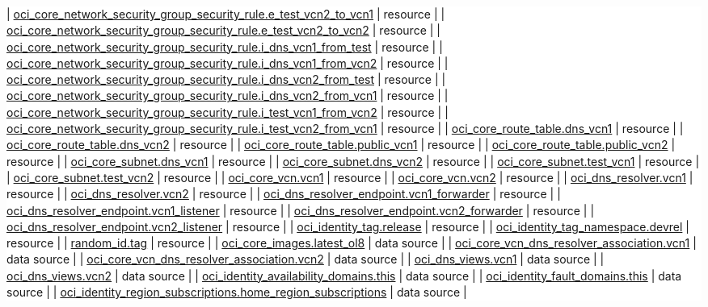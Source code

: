 | [oci_core_network_security_group_security_rule.e_test_vcn2_to_vcn1](https://registry.terraform.io/providers/hashicorp/oci/latest/docs/resources/core_network_security_group_security_rule) | resource |
| [oci_core_network_security_group_security_rule.e_test_vcn2_to_vcn2](https://registry.terraform.io/providers/hashicorp/oci/latest/docs/resources/core_network_security_group_security_rule) | resource |
| [oci_core_network_security_group_security_rule.i_dns_vcn1_from_test](https://registry.terraform.io/providers/hashicorp/oci/latest/docs/resources/core_network_security_group_security_rule) | resource |
| [oci_core_network_security_group_security_rule.i_dns_vcn1_from_vcn2](https://registry.terraform.io/providers/hashicorp/oci/latest/docs/resources/core_network_security_group_security_rule) | resource |
| [oci_core_network_security_group_security_rule.i_dns_vcn2_from_test](https://registry.terraform.io/providers/hashicorp/oci/latest/docs/resources/core_network_security_group_security_rule) | resource |
| [oci_core_network_security_group_security_rule.i_dns_vcn2_from_vcn1](https://registry.terraform.io/providers/hashicorp/oci/latest/docs/resources/core_network_security_group_security_rule) | resource |
| [oci_core_network_security_group_security_rule.i_test_vcn1_from_vcn2](https://registry.terraform.io/providers/hashicorp/oci/latest/docs/resources/core_network_security_group_security_rule) | resource |
| [oci_core_network_security_group_security_rule.i_test_vcn2_from_vcn1](https://registry.terraform.io/providers/hashicorp/oci/latest/docs/resources/core_network_security_group_security_rule) | resource |
| [oci_core_route_table.dns_vcn1](https://registry.terraform.io/providers/hashicorp/oci/latest/docs/resources/core_route_table) | resource |
| [oci_core_route_table.dns_vcn2](https://registry.terraform.io/providers/hashicorp/oci/latest/docs/resources/core_route_table) | resource |
| [oci_core_route_table.public_vcn1](https://registry.terraform.io/providers/hashicorp/oci/latest/docs/resources/core_route_table) | resource |
| [oci_core_route_table.public_vcn2](https://registry.terraform.io/providers/hashicorp/oci/latest/docs/resources/core_route_table) | resource |
| [oci_core_subnet.dns_vcn1](https://registry.terraform.io/providers/hashicorp/oci/latest/docs/resources/core_subnet) | resource |
| [oci_core_subnet.dns_vcn2](https://registry.terraform.io/providers/hashicorp/oci/latest/docs/resources/core_subnet) | resource |
| [oci_core_subnet.test_vcn1](https://registry.terraform.io/providers/hashicorp/oci/latest/docs/resources/core_subnet) | resource |
| [oci_core_subnet.test_vcn2](https://registry.terraform.io/providers/hashicorp/oci/latest/docs/resources/core_subnet) | resource |
| [oci_core_vcn.vcn1](https://registry.terraform.io/providers/hashicorp/oci/latest/docs/resources/core_vcn) | resource |
| [oci_core_vcn.vcn2](https://registry.terraform.io/providers/hashicorp/oci/latest/docs/resources/core_vcn) | resource |
| [oci_dns_resolver.vcn1](https://registry.terraform.io/providers/hashicorp/oci/latest/docs/resources/dns_resolver) | resource |
| [oci_dns_resolver.vcn2](https://registry.terraform.io/providers/hashicorp/oci/latest/docs/resources/dns_resolver) | resource |
| [oci_dns_resolver_endpoint.vcn1_forwarder](https://registry.terraform.io/providers/hashicorp/oci/latest/docs/resources/dns_resolver_endpoint) | resource |
| [oci_dns_resolver_endpoint.vcn1_listener](https://registry.terraform.io/providers/hashicorp/oci/latest/docs/resources/dns_resolver_endpoint) | resource |
| [oci_dns_resolver_endpoint.vcn2_forwarder](https://registry.terraform.io/providers/hashicorp/oci/latest/docs/resources/dns_resolver_endpoint) | resource |
| [oci_dns_resolver_endpoint.vcn2_listener](https://registry.terraform.io/providers/hashicorp/oci/latest/docs/resources/dns_resolver_endpoint) | resource |
| [oci_identity_tag.release](https://registry.terraform.io/providers/hashicorp/oci/latest/docs/resources/identity_tag) | resource |
| [oci_identity_tag_namespace.devrel](https://registry.terraform.io/providers/hashicorp/oci/latest/docs/resources/identity_tag_namespace) | resource |
| [random_id.tag](https://registry.terraform.io/providers/hashicorp/random/latest/docs/resources/id) | resource |
| [oci_core_images.latest_ol8](https://registry.terraform.io/providers/hashicorp/oci/latest/docs/data-sources/core_images) | data source |
| [oci_core_vcn_dns_resolver_association.vcn1](https://registry.terraform.io/providers/hashicorp/oci/latest/docs/data-sources/core_vcn_dns_resolver_association) | data source |
| [oci_core_vcn_dns_resolver_association.vcn2](https://registry.terraform.io/providers/hashicorp/oci/latest/docs/data-sources/core_vcn_dns_resolver_association) | data source |
| [oci_dns_views.vcn1](https://registry.terraform.io/providers/hashicorp/oci/latest/docs/data-sources/dns_views) | data source |
| [oci_dns_views.vcn2](https://registry.terraform.io/providers/hashicorp/oci/latest/docs/data-sources/dns_views) | data source |
| [oci_identity_availability_domains.this](https://registry.terraform.io/providers/hashicorp/oci/latest/docs/data-sources/identity_availability_domains) | data source |
| [oci_identity_fault_domains.this](https://registry.terraform.io/providers/hashicorp/oci/latest/docs/data-sources/identity_fault_domains) | data source |
| [oci_identity_region_subscriptions.home_region_subscriptions](https://registry.terraform.io/providers/hashicorp/oci/latest/docs/data-sources/identity_region_subscriptions) | data source |
